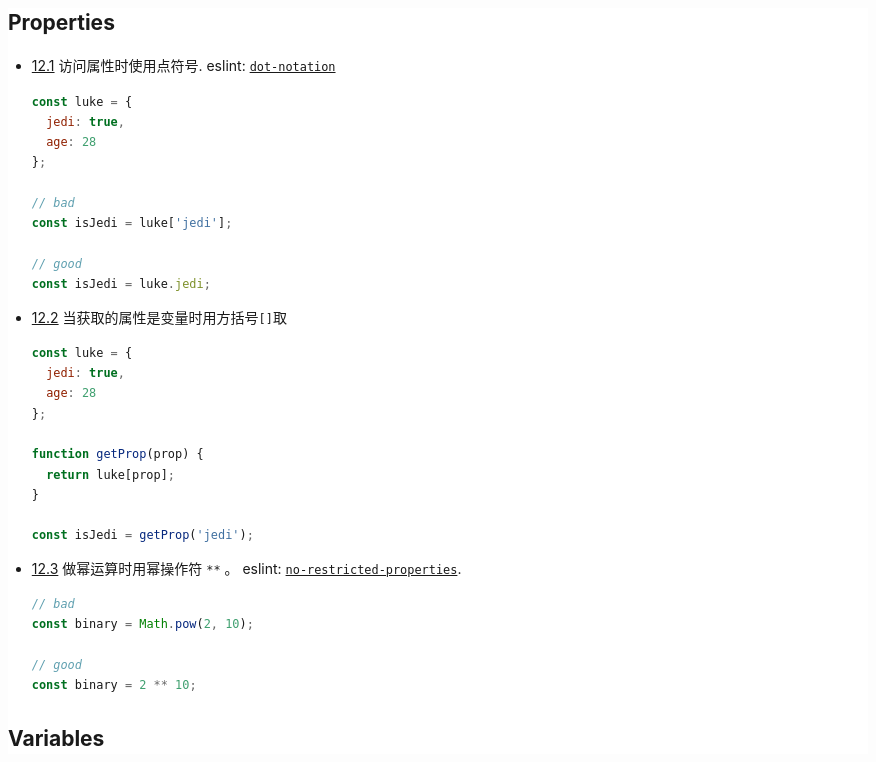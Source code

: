 ## Properties

<a name="12.1"></a>
<a name="properties--dot"></a>

- [12.1](#properties--dot) 访问属性时使用点符号. eslint: [`dot-notation`](http://eslint.org/docs/rules/dot-notation.html)

  ```javascript
  const luke = {
    jedi: true,
    age: 28
  };

  // bad
  const isJedi = luke['jedi'];

  // good
  const isJedi = luke.jedi;
  ```

<a name="12.2"></a>
<a name="properties--bracket"></a>

- [12.2](#properties--bracket) 当获取的属性是变量时用方括号`[]`取

  ```javascript
  const luke = {
    jedi: true,
    age: 28
  };

  function getProp(prop) {
    return luke[prop];
  }

  const isJedi = getProp('jedi');
  ```

<a name="12.3"></a>
<a name="es2016-properties--exponentiation-operator"></a>

- [12.3](#es2016-properties--exponentiation-operator) 做幂运算时用幂操作符 `**` 。 eslint: [`no-restricted-properties`](https://eslint.org/docs/rules/no-restricted-properties).

  ```javascript
  // bad
  const binary = Math.pow(2, 10);

  // good
  const binary = 2 ** 10;
  ```

## Variables
